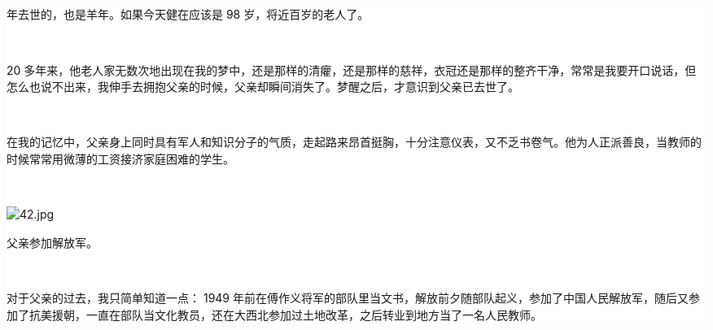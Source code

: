    年去世的，也是羊年。如果今天健在应该是
  </span>
  <span class="s2">
   98
  </span>
  <span class="s1">
   岁，将近百岁的老人了。
  </span>
 </p>
 <p class="p1">
  <span class="s1">
  </span>
  <br/>
 </p>
 <p class="p2">
  <span class="s2">
   20
  </span>
  <span class="s1">
   多年来，他老人家无数次地出现在我的梦中，还是那样的清癯，还是那样的慈祥，衣冠还是那样的整齐干净，常常是我要开口说话，但怎么也说不出来，我伸手去拥抱父亲的时候，父亲却瞬间消失了。梦醒之后，才意识到父亲已去世了。
  </span>
 </p>
 <p class="p1">
  <span class="s1">
  </span>
  <br/>
 </p>
 <p class="p2">
  <span class="s1">
   在我的记忆中，父亲身上同时具有军人和知识分子的气质，走起路来昂首挺胸，十分注意仪表，又不乏书卷气。他为人正派善良，当教师的时候常常用微薄的工资接济家庭困难的学生。
  </span>
 </p>
 <p class="p1">
  <span class="s1">
  </span>
  <br/>
 </p>
 <p class="p3">
  <span class="s1">
   <img alt="42.jpg" border="0" height="446" src="/medias/contents/4868/42.jpg" width="350"/>
  </span>
 </p>
 <p class="p2">
  <span class="s1">
   父亲参加解放军。
  </span>
 </p>
 <p class="p1">
  <span class="s1">
  </span>
  <br/>
 </p>
 <p class="p2">
  <span class="s1">
   对于父亲的过去，我只简单知道一点：
  </span>
  <span class="s2">
   1949
  </span>
  <span class="s1">
   年前在傅作义将军的部队里当文书，解放前夕随部队起义，参加了中国人民解放军，随后又参加了抗美援朝，一直在部队当文化教员，还在大西北参加过土地改革，之后转业到地方当了一名人民教师。
  </span>
